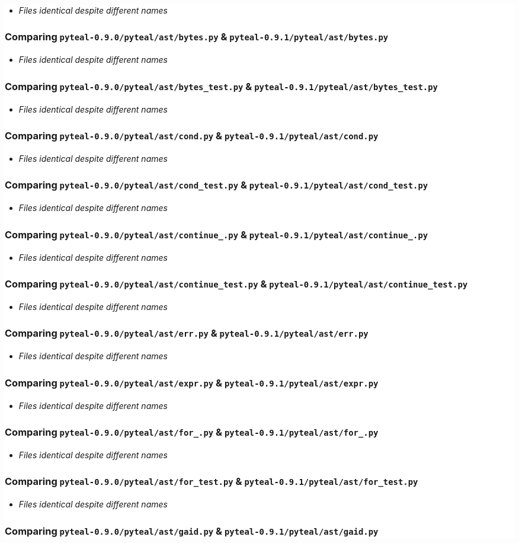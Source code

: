  * *Files identical despite different names*

### Comparing `pyteal-0.9.0/pyteal/ast/bytes.py` & `pyteal-0.9.1/pyteal/ast/bytes.py`

 * *Files identical despite different names*

### Comparing `pyteal-0.9.0/pyteal/ast/bytes_test.py` & `pyteal-0.9.1/pyteal/ast/bytes_test.py`

 * *Files identical despite different names*

### Comparing `pyteal-0.9.0/pyteal/ast/cond.py` & `pyteal-0.9.1/pyteal/ast/cond.py`

 * *Files identical despite different names*

### Comparing `pyteal-0.9.0/pyteal/ast/cond_test.py` & `pyteal-0.9.1/pyteal/ast/cond_test.py`

 * *Files identical despite different names*

### Comparing `pyteal-0.9.0/pyteal/ast/continue_.py` & `pyteal-0.9.1/pyteal/ast/continue_.py`

 * *Files identical despite different names*

### Comparing `pyteal-0.9.0/pyteal/ast/continue_test.py` & `pyteal-0.9.1/pyteal/ast/continue_test.py`

 * *Files identical despite different names*

### Comparing `pyteal-0.9.0/pyteal/ast/err.py` & `pyteal-0.9.1/pyteal/ast/err.py`

 * *Files identical despite different names*

### Comparing `pyteal-0.9.0/pyteal/ast/expr.py` & `pyteal-0.9.1/pyteal/ast/expr.py`

 * *Files identical despite different names*

### Comparing `pyteal-0.9.0/pyteal/ast/for_.py` & `pyteal-0.9.1/pyteal/ast/for_.py`

 * *Files identical despite different names*

### Comparing `pyteal-0.9.0/pyteal/ast/for_test.py` & `pyteal-0.9.1/pyteal/ast/for_test.py`

 * *Files identical despite different names*

### Comparing `pyteal-0.9.0/pyteal/ast/gaid.py` & `pyteal-0.9.1/pyteal/ast/gaid.py`
